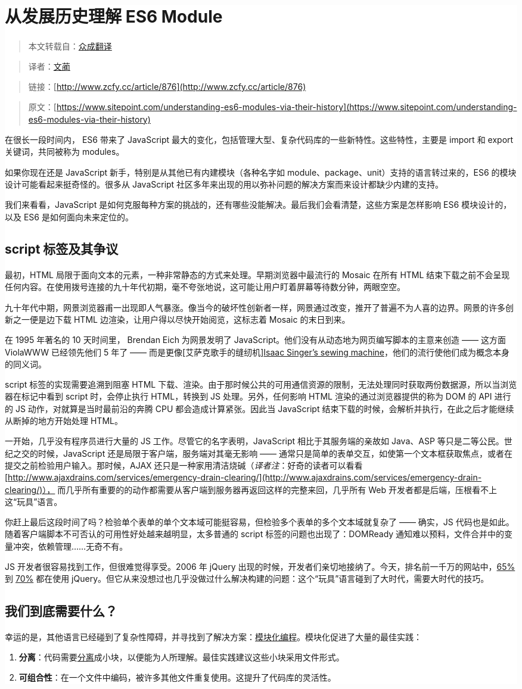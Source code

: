 # 从发展历史理解 ES6 Module

> 本文转载自：[众成翻译](http://www.zcfy.cc)

> 译者：[文蔺](http://www.zcfy.cc/@wemlin)

> 链接：[http://www.zcfy.cc/article/876](http://www.zcfy.cc/article/876)

> 原文：[https://www.sitepoint.com/understanding-es6-modules-via-their-history](https://www.sitepoint.com/understanding-es6-modules-via-their-history)

在很长一段时间内， ES6 带来了 JavaScript 最大的变化，包括管理大型、复杂代码库的一些新特性。这些特性，主要是 import 和 export 关键词，共同被称为 modules。

如果你现在还是 JavaScript 新手，特别是从其他已有内建模块（各种名字如 module、package、unit）支持的语言转过来的，ES6 的模块设计可能看起来挺奇怪的。很多从 JavaScript 社区多年来出现的用以弥补问题的解决方案而来设计都缺少内建的支持。

我们来看看，JavaScript 是如何克服每种方案的挑战的，还有哪些没能解决。最后我们会看清楚，这些方案是怎样影响 ES6 模块设计的，以及 ES6 是如何面向未来定位的。

## script 标签及其争议

最初，HTML 局限于面向文本的元素，一种非常静态的方式来处理。早期浏览器中最流行的 Mosaic 在所有 HTML 结束下载之前不会呈现任何内容。在使用拨号连接的九十年代初期，毫不夸张地说，这可能让用户盯着屏幕等待数分钟，两眼空空。

九十年代中期，网景浏览器甫一出现即人气暴涨。像当今的破坏性创新者一样，网景通过改变，推开了普遍不为人喜的边界。网景的许多创新之一便是边下载 HTML 边渲染，让用户得以尽快开始阅览，这标志着 Mosaic 的末日到来。

在 1995 年著名的 10 天时间里， Brendan Eich 为网景发明了 JavaScript。他们没有从动态地为网页编写脚本的主意来创造 —— 这方面 ViolaWWW 已经领先他们 5 年了 —— 而是更像[艾萨克歌手的缝纫机][Isaac Singer’s sewing machine](https://en.wikipedia.org/wiki/Isaac_Singer#I._M._Singer_.26_Co)，他们的流行使他们成为概念本身的同义词。

script 标签的实现需要追溯到阻塞 HTML 下载、渲染。由于那时候公共的可用通信资源的限制，无法处理同时获取两份数据源，所以当浏览器在标记中看到 script 时，会停止执行 HTML，转换到 JS 处理。另外，任何影响 HTML 渲染的通过浏览器提供的称为 DOM 的 API 进行的 JS 动作，对就算是当时最前沿的奔腾 CPU 都会造成计算紧张。因此当 JavaScript 结束下载的时候，会解析并执行，在此之后才能继续从断掉的地方开始处理 HTML。

一开始，几乎没有程序员进行大量的 JS 工作。尽管它的名字表明，JavaScript 相比于其服务端的亲故如 Java、ASP 等只是二等公民。世纪之交的时候，JavaScript 还是局限于客户端，服务端对其毫无影响 —— 通常只是简单的表单交互，如使第一个文本框获取焦点，或者在提交之前检验用户输入。那时候，AJAX 还只是一种家用清洁烧碱（*译者注*：好奇的读者可以看看 [http://www.ajaxdrains.com/services/emergency-drain-clearing/](http://www.ajaxdrains.com/services/emergency-drain-clearing/)）， 而几乎所有重要的的动作都需要从客户端到服务器再返回这样的完整来回，几乎所有 Web 开发者都是后端，压根看不上这“玩具”语言。

你赶上最后这段时间了吗？检验单个表单的单个文本域可能挺容易，但检验多个表单的多个文本域就复杂了 —— 确实，JS 代码也是如此。随着客户端脚本不可否认的可用性好处越来越明显，太多普通的 script 标签的问题也出现了：DOMReady 通知难以预料，文件合并中的变量冲突，依赖管理……无奇不有。

JS 开发者很容易找到工作，但很难觉得享受。2006 年 jQuery 出现的时候，开发者们亲切地接纳了。今天，排名前一千万的网站中，[65%](https://channel9.msdn.com/Blogs/BeLux-Developer/Riding-the-Modern-Web-CSS-Vendor-Prefixes/?wt.mc_id=DX_838516) 到 [70%](http://libscore.com/#libs) 都在使用 jQuery。但它从来没想过也几乎没做过什么解决构建的问题：这个“玩具”语言碰到了大时代，需要大时代的技巧。

## 我们到底需要什么？

幸运的是，其他语言已经碰到了复杂性障碍，并寻找到了解决方案：[模块化编程](https://en.wikipedia.org/wiki/Modular_programming)。模块化促进了大量的最佳实践：

1. **分离**：代码需要[分离](https://en.wikipedia.org/wiki/Separation_of_concerns)成小块，以便能为人所理解。最佳实践建议这些小块采用文件形式。

2. **可组合性**：在一个文件中编码，被许多其他文件重复使用。这提升了代码库的灵活性。
